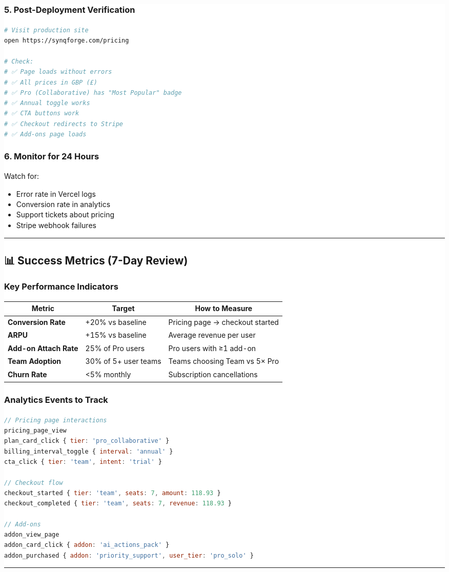 ### 5. Post-Deployment Verification

```bash
# Visit production site
open https://synqforge.com/pricing

# Check:
# ✅ Page loads without errors
# ✅ All prices in GBP (£)
# ✅ Pro (Collaborative) has "Most Popular" badge
# ✅ Annual toggle works
# ✅ CTA buttons work
# ✅ Checkout redirects to Stripe
# ✅ Add-ons page loads
```

### 6. Monitor for 24 Hours

Watch for:
- Error rate in Vercel logs
- Conversion rate in analytics
- Support tickets about pricing
- Stripe webhook failures

---

## 📊 Success Metrics (7-Day Review)

### Key Performance Indicators

| Metric | Target | How to Measure |
|--------|--------|----------------|
| **Conversion Rate** | +20% vs baseline | Pricing page → checkout started |
| **ARPU** | +15% vs baseline | Average revenue per user |
| **Add-on Attach Rate** | 25% of Pro users | Pro users with ≥1 add-on |
| **Team Adoption** | 30% of 5+ user teams | Teams choosing Team vs 5× Pro |
| **Churn Rate** | <5% monthly | Subscription cancellations |

### Analytics Events to Track

```javascript
// Pricing page interactions
pricing_page_view
plan_card_click { tier: 'pro_collaborative' }
billing_interval_toggle { interval: 'annual' }
cta_click { tier: 'team', intent: 'trial' }

// Checkout flow
checkout_started { tier: 'team', seats: 7, amount: 118.93 }
checkout_completed { tier: 'team', seats: 7, revenue: 118.93 }

// Add-ons
addon_view_page
addon_card_click { addon: 'ai_actions_pack' }
addon_purchased { addon: 'priority_support', user_tier: 'pro_solo' }
```

---